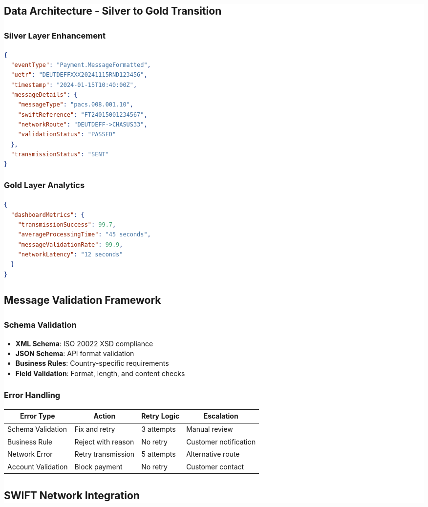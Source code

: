 ## Data Architecture - Silver to Gold Transition

### Silver Layer Enhancement
```json
{
  "eventType": "Payment.MessageFormatted",
  "uetr": "DEUTDEFFXXX20241115RND123456",
  "timestamp": "2024-01-15T10:40:00Z",
  "messageDetails": {
    "messageType": "pacs.008.001.10",
    "swiftReference": "FT24015001234567",
    "networkRoute": "DEUTDEFF->CHASUS33",
    "validationStatus": "PASSED"
  },
  "transmissionStatus": "SENT"
}
```

### Gold Layer Analytics
```json
{
  "dashboardMetrics": {
    "transmissionSuccess": 99.7,
    "averageProcessingTime": "45 seconds",
    "messageValidationRate": 99.9,
    "networkLatency": "12 seconds"
  }
}
```

## Message Validation Framework

### Schema Validation
- **XML Schema**: ISO 20022 XSD compliance
- **JSON Schema**: API format validation
- **Business Rules**: Country-specific requirements
- **Field Validation**: Format, length, and content checks

### Error Handling
| Error Type | Action | Retry Logic | Escalation |
|------------|--------|-------------|------------|
| Schema Validation | Fix and retry | 3 attempts | Manual review |
| Business Rule | Reject with reason | No retry | Customer notification |
| Network Error | Retry transmission | 5 attempts | Alternative route |
| Account Validation | Block payment | No retry | Customer contact |

## SWIFT Network Integration
